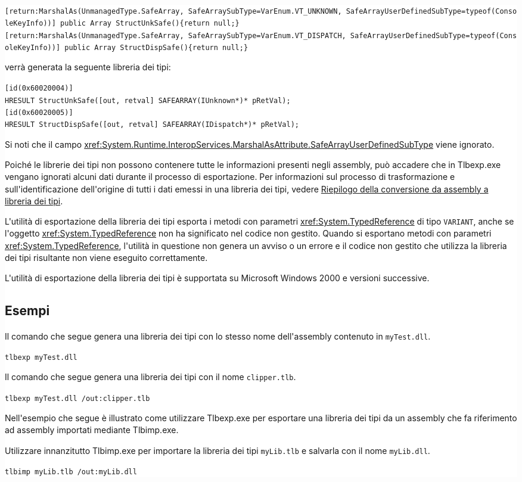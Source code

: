 ```  
[return:MarshalAs(UnmanagedType.SafeArray, SafeArraySubType=VarEnum.VT_UNKNOWN, SafeArrayUserDefinedSubType=typeof(ConsoleKeyInfo))] public Array StructUnkSafe(){return null;}  
[return:MarshalAs(UnmanagedType.SafeArray, SafeArraySubType=VarEnum.VT_DISPATCH, SafeArrayUserDefinedSubType=typeof(ConsoleKeyInfo))] public Array StructDispSafe(){return null;}  
```  
  
 verrà generata la seguente libreria dei tipi:  
  
```  
[id(0x60020004)]  
HRESULT StructUnkSafe([out, retval] SAFEARRAY(IUnknown*)* pRetVal);  
[id(0x60020005)]  
HRESULT StructDispSafe([out, retval] SAFEARRAY(IDispatch*)* pRetVal);  
```  
  
 Si noti che il campo <xref:System.Runtime.InteropServices.MarshalAsAttribute.SafeArrayUserDefinedSubType> viene ignorato.  
  
 Poiché le librerie dei tipi non possono contenere tutte le informazioni presenti negli assembly, può accadere che in Tlbexp.exe vengano ignorati alcuni dati durante il processo di esportazione. Per informazioni sul processo di trasformazione e sull'identificazione dell'origine di tutti i dati emessi in una libreria dei tipi, vedere [Riepilogo della conversione da assembly a libreria dei tipi](https://msdn.microsoft.com/library/3a37eefb-a76c-4000-9080-7dbbf66a4896).  
  
 L'utilità di esportazione della libreria dei tipi esporta i metodi con parametri <xref:System.TypedReference> di tipo `VARIANT`, anche se l'oggetto <xref:System.TypedReference> non ha significato nel codice non gestito. Quando si esportano metodi con parametri <xref:System.TypedReference>, l'utilità in questione non genera un avviso o un errore e il codice non gestito che utilizza la libreria dei tipi risultante non viene eseguito correttamente.  
  
 L'utilità di esportazione della libreria dei tipi è supportata su Microsoft Windows 2000 e versioni successive.  
  
## <a name="examples"></a>Esempi  
 Il comando che segue genera una libreria dei tipi con lo stesso nome dell'assembly contenuto in `myTest.dll`.  
  
```  
tlbexp myTest.dll  
```  
  
 Il comando che segue genera una libreria dei tipi con il nome `clipper.tlb`.  
  
```  
tlbexp myTest.dll /out:clipper.tlb  
```  
  
 Nell'esempio che segue è illustrato come utilizzare Tlbexp.exe per esportare una libreria dei tipi da un assembly che fa riferimento ad assembly importati mediante Tlbimp.exe.  
  
 Utilizzare innanzitutto Tlbimp.exe per importare la libreria dei tipi `myLib.tlb` e salvarla con il nome `myLib.dll`.  
  
```  
tlbimp myLib.tlb /out:myLib.dll  
```  
  